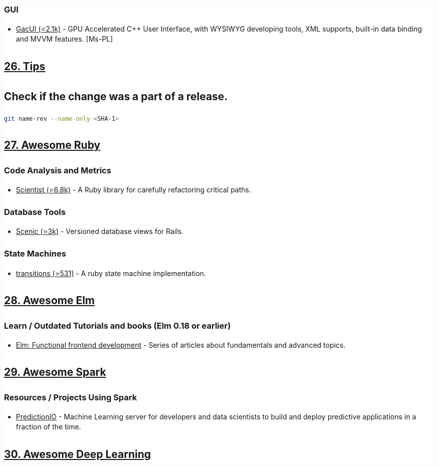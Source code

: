 ### GUI

*   [GacUI (⭐2.1k)](https://github.com/vczh-libraries/GacUI) - GPU Accelerated C++ User Interface, with WYSIWYG developing tools, XML supports, built-in data binding and MVVM features. \[Ms-PL]

## [26. Tips](/content/git-tips/tips/week/README.md)
## Check if the change was a part of a release.

```sh
git name-rev --name-only <SHA-1>
```

## [27. Awesome Ruby](/content/markets/awesome-ruby/week/README.md)

### Code Analysis and Metrics

*   [Scientist (⭐6.8k)](https://github.com/github/scientist) - A Ruby library for carefully refactoring critical paths.

### Database Tools

*   [Scenic (⭐3k)](https://github.com/thoughtbot/scenic) - Versioned database views for Rails.

### State Machines

*   [transitions (⭐531)](https://github.com/troessner/transitions) - A ruby state machine implementation.

## [28. Awesome Elm](/content/sporto/awesome-elm/week/README.md)

### Learn / Outdated Tutorials and books (Elm 0.18 or earlier)

*   [Elm: Functional frontend development](https://dennisreimann.de/articles/elm.html) - Series of articles about fundamentals and advanced topics.

## [29. Awesome Spark](/content/awesome-spark/awesome-spark/week/README.md)

### Resources / Projects Using Spark

*   [PredictionIO](https://prediction.io/) - Machine Learning server for developers and data scientists to build and deploy predictive applications in a fraction of the time.

## [30. Awesome Deep Learning](/content/ChristosChristofidis/awesome-deep-learning/week/README.md)
